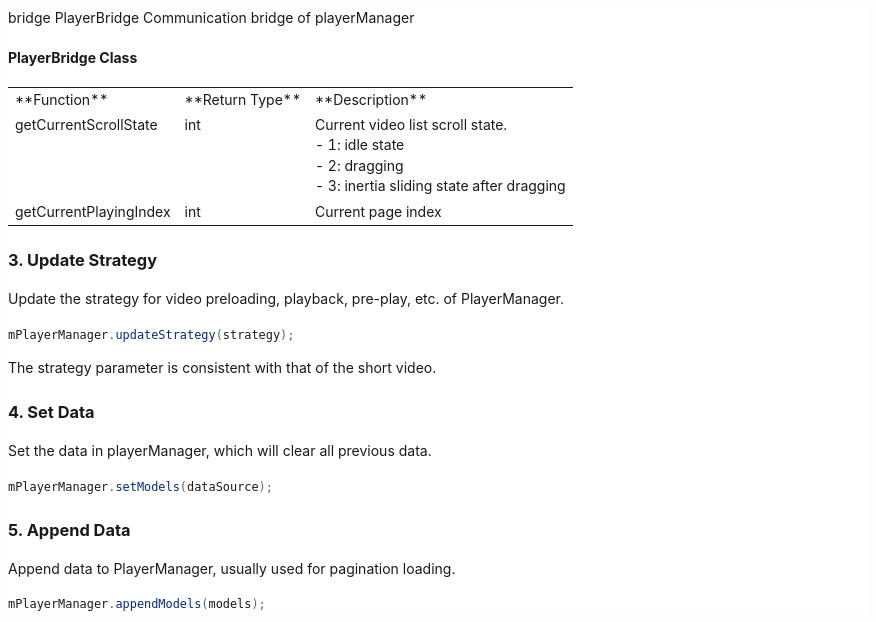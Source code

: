 <tr>
<td rowspan="1" colSpan="1" >bridge</td>

<td rowspan="1" colSpan="1" >PlayerBridge</td>

<td rowspan="1" colSpan="1" >Communication bridge of playerManager</td>
</tr>
</table>


#### PlayerBridge Class
<table>
<tr>
<td rowspan="1" colSpan="1" >**Function**</td>

<td rowspan="1" colSpan="1" >**Return Type**</td>

<td rowspan="1" colSpan="1" >**Description**</td>
</tr>

<tr>
<td rowspan="1" colSpan="1" >getCurrentScrollState</td>

<td rowspan="1" colSpan="1" >int</td>

<td rowspan="1" colSpan="1" >Current video list scroll state.<br>- 1: idle state<br>- 2: dragging<br>- 3: inertia sliding state after dragging</td>
</tr>

<tr>
<td rowspan="1" colSpan="1" >getCurrentPlayingIndex</td>

<td rowspan="1" colSpan="1" >int</td>

<td rowspan="1" colSpan="1" >Current page index</td>
</tr>
</table>


### 3. Update Strategy

Update the strategy for video preloading, playback, pre-play, etc. of PlayerManager.
``` java
mPlayerManager.updateStrategy(strategy);
```

The strategy parameter is consistent with that of the short video.

### 4. Set Data

Set the data in playerManager, which will clear all previous data.
``` java
mPlayerManager.setModels(dataSource);
```

### 5. Append Data

Append data to PlayerManager, usually used for pagination loading.
``` java
mPlayerManager.appendModels(models);
```
